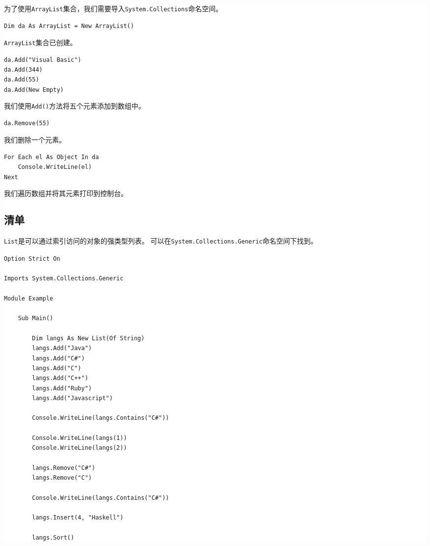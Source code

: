 为了使用`ArrayList`集合，我们需要导入`System.Collections`命名空间。

```
Dim da As ArrayList = New ArrayList()

```

`ArrayList`集合已创建。

```
da.Add("Visual Basic")
da.Add(344)
da.Add(55)
da.Add(New Empty)

```

我们使用`Add()`方法将五个元素添加到数组中。

```
da.Remove(55)

```

我们删除一个元素。

```
For Each el As Object In da
    Console.WriteLine(el) 
Next

```

我们遍历数组并将其元素打印到控制台。

## 清单

`List`是可以通过索引访问的对象的强类型列表。 可以在`System.Collections.Generic`命名空间下找到。

```
Option Strict On

Imports System.Collections.Generic

Module Example

    Sub Main()

        Dim langs As New List(Of String)
        langs.Add("Java")
        langs.Add("C#")
        langs.Add("C")
        langs.Add("C++")
        langs.Add("Ruby")
        langs.Add("Javascript")

        Console.WriteLine(langs.Contains("C#"))

        Console.WriteLine(langs(1))
        Console.WriteLine(langs(2))

        langs.Remove("C#")
        langs.Remove("C")

        Console.WriteLine(langs.Contains("C#"))        

        langs.Insert(4, "Haskell")

        langs.Sort()
```